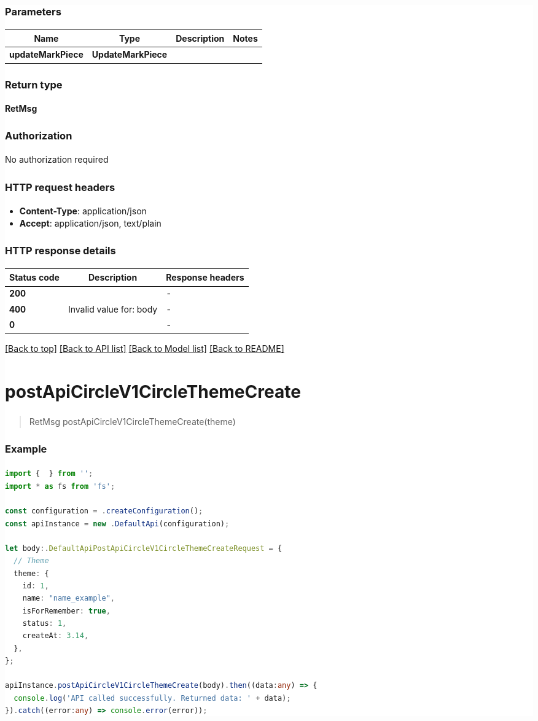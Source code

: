 
### Parameters

Name | Type | Description  | Notes
------------- | ------------- | ------------- | -------------
 **updateMarkPiece** | **UpdateMarkPiece**|  |


### Return type

**RetMsg**

### Authorization

No authorization required

### HTTP request headers

 - **Content-Type**: application/json
 - **Accept**: application/json, text/plain


### HTTP response details
| Status code | Description | Response headers |
|-------------|-------------|------------------|
**200** |  |  -  |
**400** | Invalid value for: body |  -  |
**0** |  |  -  |

[[Back to top]](#) [[Back to API list]](README.md#documentation-for-api-endpoints) [[Back to Model list]](README.md#documentation-for-models) [[Back to README]](README.md)

# **postApiCircleV1CircleThemeCreate**
> RetMsg postApiCircleV1CircleThemeCreate(theme)


### Example


```typescript
import {  } from '';
import * as fs from 'fs';

const configuration = .createConfiguration();
const apiInstance = new .DefaultApi(configuration);

let body:.DefaultApiPostApiCircleV1CircleThemeCreateRequest = {
  // Theme
  theme: {
    id: 1,
    name: "name_example",
    isForRemember: true,
    status: 1,
    createAt: 3.14,
  },
};

apiInstance.postApiCircleV1CircleThemeCreate(body).then((data:any) => {
  console.log('API called successfully. Returned data: ' + data);
}).catch((error:any) => console.error(error));
```
